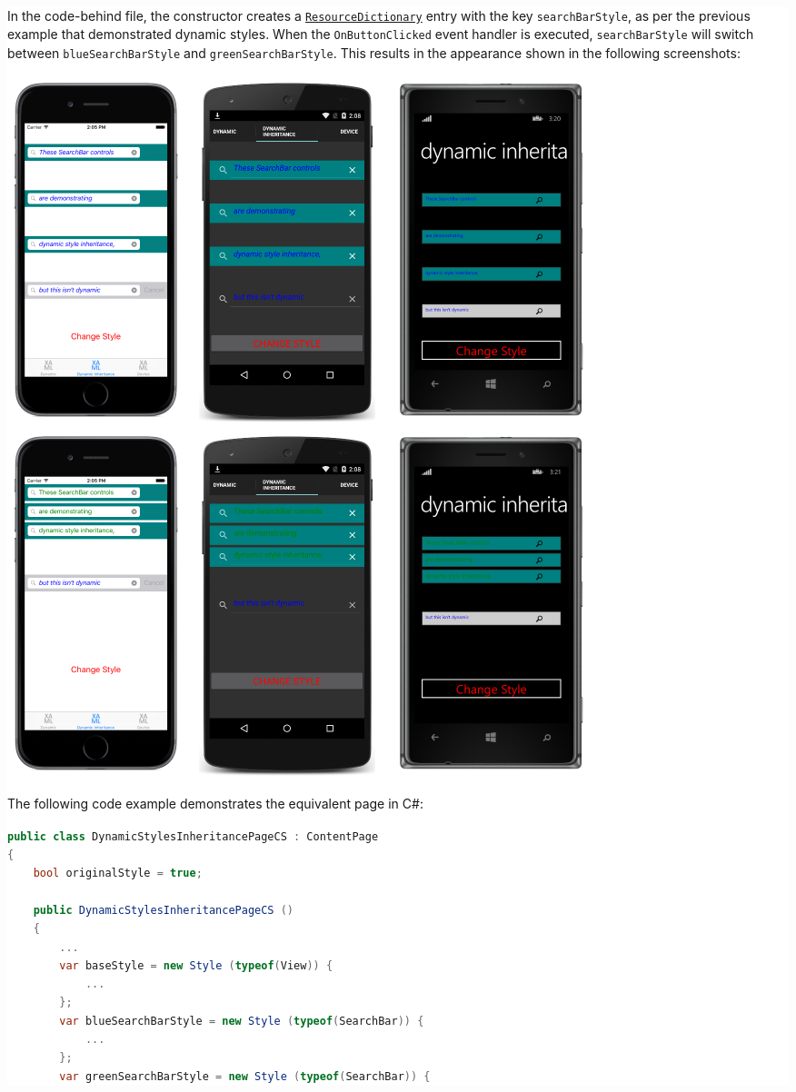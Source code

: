 In the code-behind file, the constructor creates a [`ResourceDictionary`](https://developer.xamarin.com/api/type/Xamarin.Forms.ResourceDictionary/) entry with the key `searchBarStyle`, as per the previous example that demonstrated dynamic styles. When the `OnButtonClicked` event handler is executed, `searchBarStyle` will switch between `blueSearchBarStyle` and `greenSearchBarStyle`. This results in the appearance shown in the following screenshots:

[![](dynamic-images/dynamic-style-inheritance-blue.png "Blue Dynamic Style Inheritance Example")](dynamic-images/dynamic-style-inheritance-blue-large.png#lightbox "Blue Dynamic Style Inheritance Example")
[![](dynamic-images/dynamic-style-inheritance-green.png "Green Dynamic Style Inheritance Example")](dynamic-images/dynamic-style-inheritance-green-large.png#lightbox "Green Dynamic Style Inheritance Example")

The following code example demonstrates the equivalent page in C#:

```csharp
public class DynamicStylesInheritancePageCS : ContentPage
{
	bool originalStyle = true;

	public DynamicStylesInheritancePageCS ()
	{
		...
		var baseStyle = new Style (typeof(View)) {
			...
		};
		var blueSearchBarStyle = new Style (typeof(SearchBar)) {
			...
		};
		var greenSearchBarStyle = new Style (typeof(SearchBar)) {
```